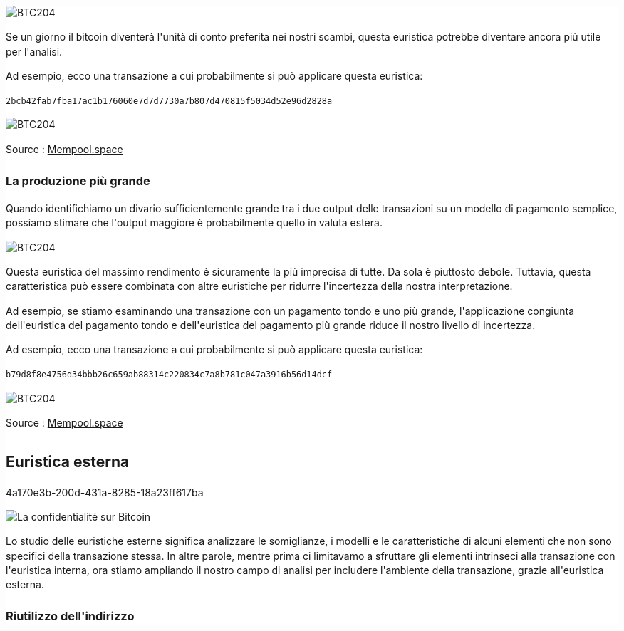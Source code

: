 ![BTC204](assets/fr/050.webp)

Se un giorno il bitcoin diventerà l'unità di conto preferita nei nostri scambi, questa euristica potrebbe diventare ancora più utile per l'analisi.

Ad esempio, ecco una transazione a cui probabilmente si può applicare questa euristica:

```plaintext
2bcb42fab7fba17ac1b176060e7d7d7730a7b807d470815f5034d52e96d2828a
```

![BTC204](assets/fr/051.webp)

Source : [Mempool.space](https://mempool.space/tx/2bcb42fab7fba17ac1b176060e7d7d7730a7b807d470815f5034d52e96d2828a)

### La produzione più grande

Quando identifichiamo un divario sufficientemente grande tra i due output delle transazioni su un modello di pagamento semplice, possiamo stimare che l'output maggiore è probabilmente quello in valuta estera.

![BTC204](assets/fr/052.webp)

Questa euristica del massimo rendimento è sicuramente la più imprecisa di tutte. Da sola è piuttosto debole. Tuttavia, questa caratteristica può essere combinata con altre euristiche per ridurre l'incertezza della nostra interpretazione.

Ad esempio, se stiamo esaminando una transazione con un pagamento tondo e uno più grande, l'applicazione congiunta dell'euristica del pagamento tondo e dell'euristica del pagamento più grande riduce il nostro livello di incertezza.

Ad esempio, ecco una transazione a cui probabilmente si può applicare questa euristica:

```plaintext
b79d8f8e4756d34bbb26c659ab88314c220834c7a8b781c047a3916b56d14dcf
```

![BTC204](assets/fr/053.webp)

Source : [Mempool.space](https://mempool.space/tx/b79d8f8e4756d34bbb26c659ab88314c220834c7a8b781c047a3916b56d14dcf)

## Euristica esterna

<chapterId>4a170e3b-200d-431a-8285-18a23ff617ba</chapterId>

![La confidentialité sur Bitcoin](https://youtu.be/WZ2B5cXp14w?feature=shared)

Lo studio delle euristiche esterne significa analizzare le somiglianze, i modelli e le caratteristiche di alcuni elementi che non sono specifici della transazione stessa. In altre parole, mentre prima ci limitavamo a sfruttare gli elementi intrinseci alla transazione con l'euristica interna, ora stiamo ampliando il nostro campo di analisi per includere l'ambiente della transazione, grazie all'euristica esterna.

### Riutilizzo dell'indirizzo
